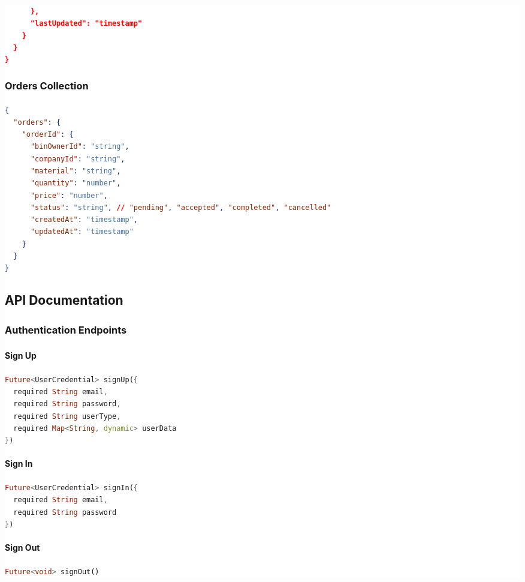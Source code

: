 ```json
      },
      "lastUpdated": "timestamp"
    }
  }
}
```

### Orders Collection
```json
{
  "orders": {
    "orderId": {
      "binOwnerId": "string",
      "companyId": "string",
      "material": "string",
      "quantity": "number",
      "price": "number",
      "status": "string", // "pending", "accepted", "completed", "cancelled"
      "createdAt": "timestamp",
      "updatedAt": "timestamp"
    }
  }
}
```

## API Documentation

### Authentication Endpoints

#### Sign Up
```dart
Future<UserCredential> signUp({
  required String email,
  required String password,
  required String userType,
  required Map<String, dynamic> userData
})
```

#### Sign In
```dart
Future<UserCredential> signIn({
  required String email,
  required String password
})
```

#### Sign Out
```dart
Future<void> signOut()
```
